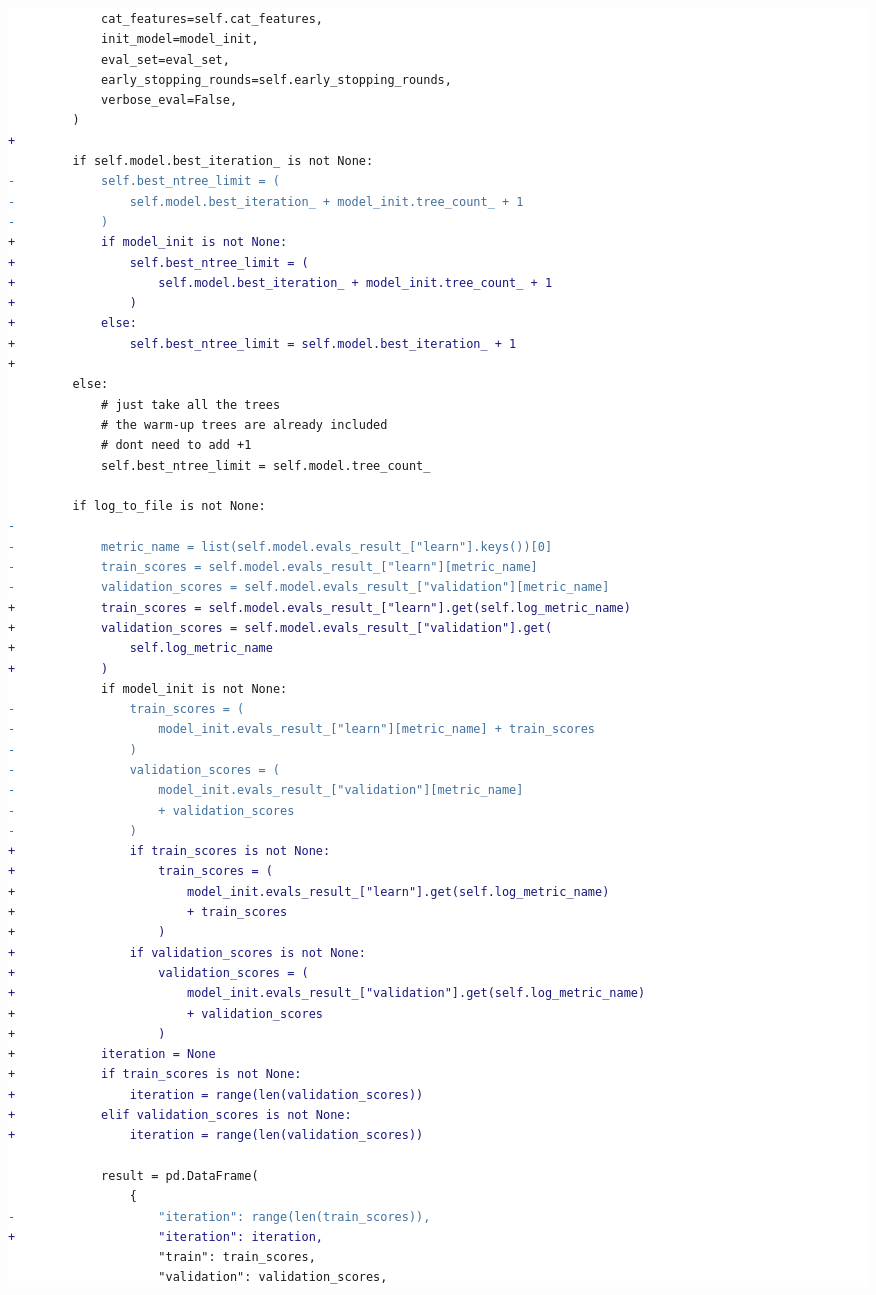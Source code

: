 ```diff
             cat_features=self.cat_features,
             init_model=model_init,
             eval_set=eval_set,
             early_stopping_rounds=self.early_stopping_rounds,
             verbose_eval=False,
         )
+
         if self.model.best_iteration_ is not None:
-            self.best_ntree_limit = (
-                self.model.best_iteration_ + model_init.tree_count_ + 1
-            )
+            if model_init is not None:
+                self.best_ntree_limit = (
+                    self.model.best_iteration_ + model_init.tree_count_ + 1
+                )
+            else:
+                self.best_ntree_limit = self.model.best_iteration_ + 1
+
         else:
             # just take all the trees
             # the warm-up trees are already included
             # dont need to add +1
             self.best_ntree_limit = self.model.tree_count_
 
         if log_to_file is not None:
-
-            metric_name = list(self.model.evals_result_["learn"].keys())[0]
-            train_scores = self.model.evals_result_["learn"][metric_name]
-            validation_scores = self.model.evals_result_["validation"][metric_name]
+            train_scores = self.model.evals_result_["learn"].get(self.log_metric_name)
+            validation_scores = self.model.evals_result_["validation"].get(
+                self.log_metric_name
+            )
             if model_init is not None:
-                train_scores = (
-                    model_init.evals_result_["learn"][metric_name] + train_scores
-                )
-                validation_scores = (
-                    model_init.evals_result_["validation"][metric_name]
-                    + validation_scores
-                )
+                if train_scores is not None:
+                    train_scores = (
+                        model_init.evals_result_["learn"].get(self.log_metric_name)
+                        + train_scores
+                    )
+                if validation_scores is not None:
+                    validation_scores = (
+                        model_init.evals_result_["validation"].get(self.log_metric_name)
+                        + validation_scores
+                    )
+            iteration = None
+            if train_scores is not None:
+                iteration = range(len(validation_scores))
+            elif validation_scores is not None:
+                iteration = range(len(validation_scores))
 
             result = pd.DataFrame(
                 {
-                    "iteration": range(len(train_scores)),
+                    "iteration": iteration,
                     "train": train_scores,
                     "validation": validation_scores,
```